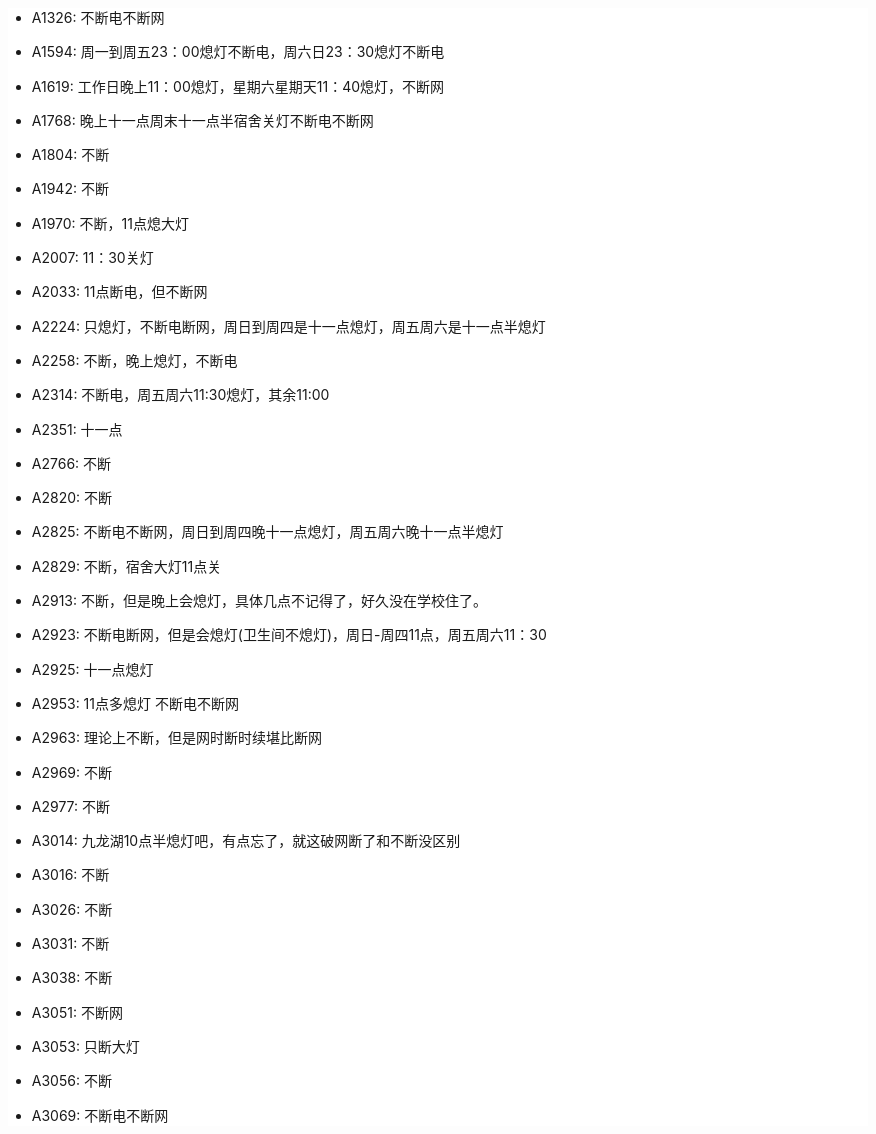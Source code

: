 - A1326: 不断电不断网

- A1594: 周一到周五23：00熄灯不断电，周六日23：30熄灯不断电

- A1619: 工作日晚上11：00熄灯，星期六星期天11：40熄灯，不断网

- A1768: 晚上十一点周末十一点半宿舍关灯不断电不断网

- A1804: 不断

- A1942: 不断

- A1970: 不断，11点熄大灯

- A2007: 11：30关灯

- A2033: 11点断电，但不断网

- A2224: 只熄灯，不断电断网，周日到周四是十一点熄灯，周五周六是十一点半熄灯

- A2258: 不断，晚上熄灯，不断电

- A2314: 不断电，周五周六11:30熄灯，其余11:00

- A2351: 十一点

- A2766: 不断

- A2820: 不断

- A2825: 不断电不断网，周日到周四晚十一点熄灯，周五周六晚十一点半熄灯

- A2829: 不断，宿舍大灯11点关

- A2913: 不断，但是晚上会熄灯，具体几点不记得了，好久没在学校住了。

- A2923: 不断电断网，但是会熄灯(卫生间不熄灯)，周日-周四11点，周五周六11：30

- A2925: 十一点熄灯

- A2953: 11点多熄灯 不断电不断网

- A2963: 理论上不断，但是网时断时续堪比断网

- A2969: 不断

- A2977: 不断

- A3014: 九龙湖10点半熄灯吧，有点忘了，就这破网断了和不断没区别

- A3016: 不断

- A3026: 不断

- A3031: 不断

- A3038: 不断

- A3051: 不断网

- A3053: 只断大灯

- A3056: 不断

- A3069: 不断电不断网
